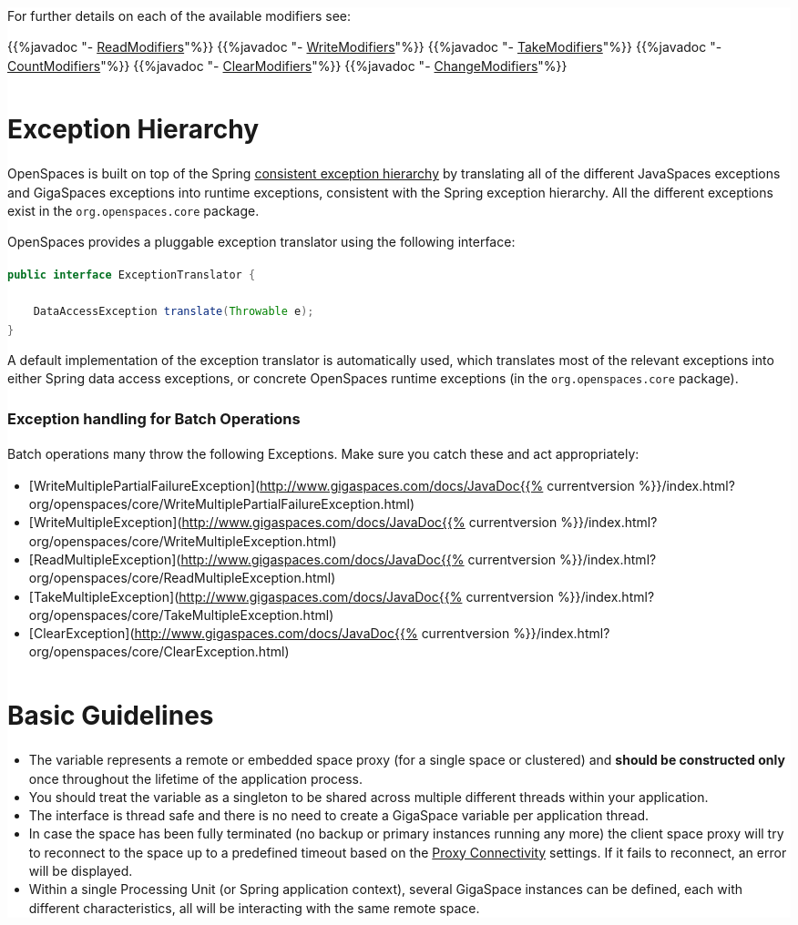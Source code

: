 For further details on each of the available modifiers see:

{{%javadoc "- [ReadModifiers]( com/gigaspaces/client/ReadModifiers )"%}}
{{%javadoc "- [WriteModifiers]( com/gigaspaces/client/WriteModifiers)"%}}
{{%javadoc "- [TakeModifiers]( com/gigaspaces/client/TakeModifiers)"%}}
{{%javadoc "- [CountModifiers]( com/gigaspaces/client/CountModifiers)"%}}
{{%javadoc "- [ClearModifiers]( com/gigaspaces/client/ClearModifiers)"%}}
{{%javadoc "- [ChangeModifiers]( com/gigaspaces/client/ChangeModifiers)"%}}

# Exception Hierarchy

OpenSpaces is built on top of the Spring [consistent exception hierarchy](http://static.springframework.org/spring/docs/2.0.x/reference/dao.html#dao-exceptions) by translating all of the different JavaSpaces exceptions and GigaSpaces exceptions into runtime exceptions, consistent with the Spring exception hierarchy. All the different exceptions exist in the `org.openspaces.core` package.

OpenSpaces provides a pluggable exception translator using the following interface:


```java
public interface ExceptionTranslator {

    DataAccessException translate(Throwable e);
}
```

A default implementation of the exception translator is automatically used, which translates most of the relevant exceptions into either Spring data access exceptions, or concrete OpenSpaces runtime exceptions (in the `org.openspaces.core` package).

### Exception handling for Batch Operations

Batch operations many throw the following Exceptions. Make sure you catch these and act appropriately:

- [WriteMultiplePartialFailureException](http://www.gigaspaces.com/docs/JavaDoc{{% currentversion %}}/index.html?org/openspaces/core/WriteMultiplePartialFailureException.html)
- [WriteMultipleException](http://www.gigaspaces.com/docs/JavaDoc{{% currentversion %}}/index.html?org/openspaces/core/WriteMultipleException.html)
- [ReadMultipleException](http://www.gigaspaces.com/docs/JavaDoc{{% currentversion %}}/index.html?org/openspaces/core/ReadMultipleException.html)
- [TakeMultipleException](http://www.gigaspaces.com/docs/JavaDoc{{% currentversion %}}/index.html?org/openspaces/core/TakeMultipleException.html)
- [ClearException](http://www.gigaspaces.com/docs/JavaDoc{{% currentversion %}}/index.html?org/openspaces/core/ClearException.html)


# Basic Guidelines

- The variable represents a remote or embedded space proxy (for a single space or clustered) and **should be constructed only** once throughout the lifetime of the application process.
- You should treat the variable as a singleton to be shared across multiple different threads within your application.
- The interface is thread safe and there is no need to create a GigaSpace variable per application thread.
- In case the space has been fully terminated (no backup or primary instances running any more) the client space proxy will try to reconnect to the space up to a predefined timeout based on the [Proxy Connectivity]({{%currentadmurl%}}/tuning-proxy-connectivity.html) settings. If it fails to reconnect, an error will be displayed.
- Within a single Processing Unit (or Spring application context), several GigaSpace instances can be defined, each with different characteristics, all will be interacting with the same remote space.
